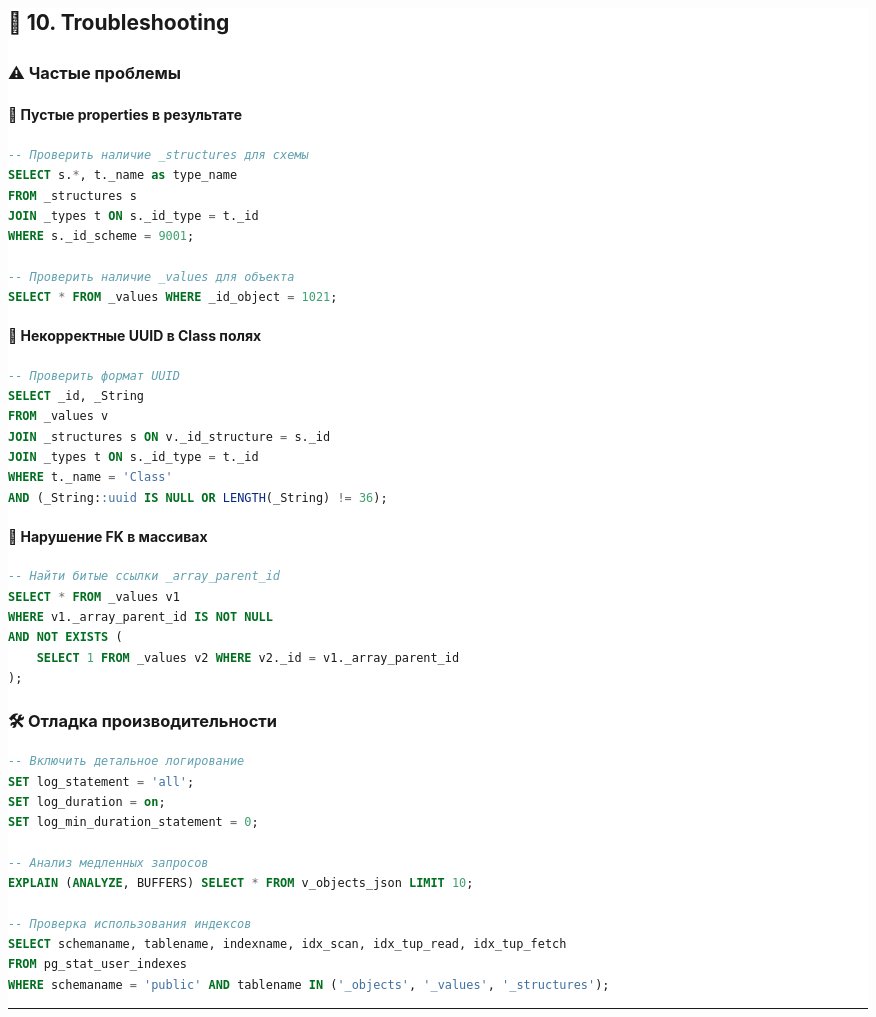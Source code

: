 
## 🎯 10. Troubleshooting

### ⚠️ Частые проблемы

#### 🔸 Пустые properties в результате
```sql  
-- Проверить наличие _structures для схемы
SELECT s.*, t._name as type_name  
FROM _structures s
JOIN _types t ON s._id_type = t._id  
WHERE s._id_scheme = 9001;

-- Проверить наличие _values для объекта
SELECT * FROM _values WHERE _id_object = 1021;
```

#### 🔸 Некорректные UUID в Class полях
```sql
-- Проверить формат UUID  
SELECT _id, _String 
FROM _values v
JOIN _structures s ON v._id_structure = s._id
JOIN _types t ON s._id_type = t._id  
WHERE t._name = 'Class' 
AND (_String::uuid IS NULL OR LENGTH(_String) != 36);
```

#### 🔸 Нарушение FK в массивах
```sql
-- Найти битые ссылки _array_parent_id
SELECT * FROM _values v1  
WHERE v1._array_parent_id IS NOT NULL
AND NOT EXISTS (
    SELECT 1 FROM _values v2 WHERE v2._id = v1._array_parent_id  
);
```

### 🛠️ Отладка производительности

```sql
-- Включить детальное логирование
SET log_statement = 'all';
SET log_duration = on;
SET log_min_duration_statement = 0;

-- Анализ медленных запросов
EXPLAIN (ANALYZE, BUFFERS) SELECT * FROM v_objects_json LIMIT 10;

-- Проверка использования индексов
SELECT schemaname, tablename, indexname, idx_scan, idx_tup_read, idx_tup_fetch
FROM pg_stat_user_indexes  
WHERE schemaname = 'public' AND tablename IN ('_objects', '_values', '_structures');
```

---